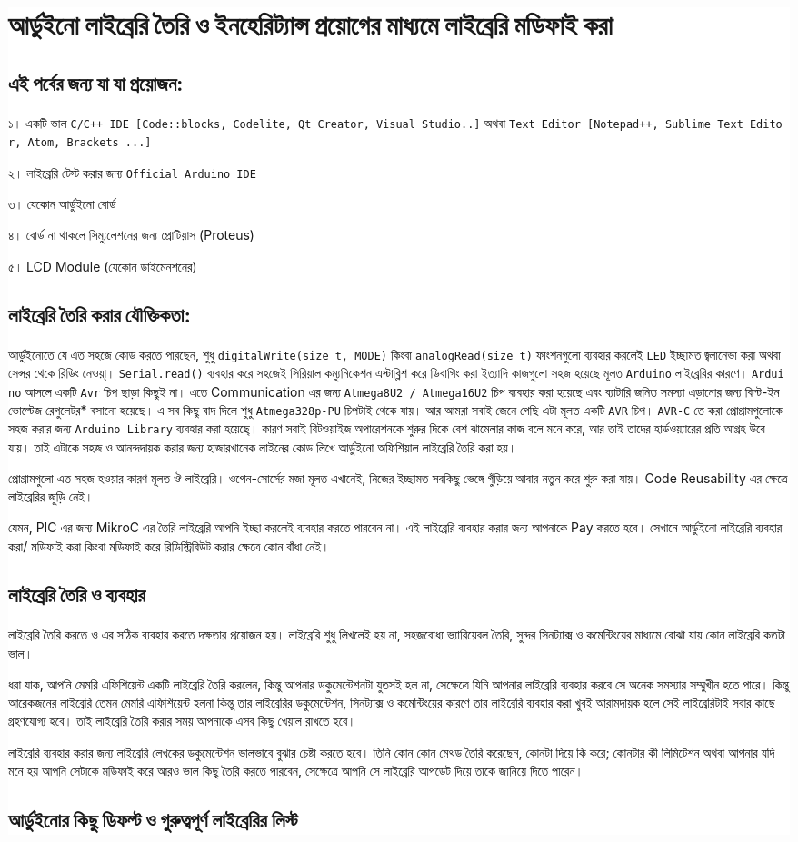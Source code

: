 # আর্ডুইনো লাইব্রেরি তৈরি ও ইনহেরিট্যান্স প্রয়োগের মাধ্যমে লাইব্রেরি মডিফাই করা

## এই পর্বের জন্য যা যা প্রয়োজন:

১। একটি ভাল `C/C++ IDE [Code::blocks, Codelite, Qt Creator, Visual Studio..]` অথবা `Text Editor [Notepad++, Sublime Text Editor, Atom, Brackets ...]`

২। লাইব্রেরি টেস্ট করার জন্য `Official Arduino IDE` 

৩। যেকোন আর্ডুইনো বোর্ড

৪। বোর্ড না থাকলে সিম্যুলেশনের জন্য প্রোটিয়াস (Proteus)

৫। LCD Module (যেকোন ডাইমেনশনের)

## লাইব্রেরি তৈরি করার যৌক্তিকতা:

আর্ডুইনোতে যে এত সহজে কোড করতে পারছেন, শুধু `digitalWrite(size_t, MODE)` কিংবা `analogRead(size_t)` ফাংশনগুলো ব্যবহার করলেই `LED` ইচ্ছামত জ্বলানেভা করা অথবা সেন্সর থেকে রিডিং নেওয়া্। `Serial.read()` ব্যবহার করে সহজেই সিরিয়াল কম্যুনিকেশন এস্টাব্লিশ করে ডিবাগিং করা ইত্যাদি কাজগুলো সহজ হয়েছে মূলত `Arduino` লাইব্রেরির কারণে। `Arduino` আসলে একটি `Avr` চিপ ছাড়া কিছুই না। এতে Communication এর জন্য `Atmega8U2 / Atmega16U2` চিপ ব্যবহার করা হয়েছে এবং ব্যাটারি জনিত সমস্যা এড়ানোর জন্য বিল্ট-ইন ভোল্টেজ রেগুলেটর* বসানো হয়েছে। এ সব কিছু বাদ দিলে শুধু `Atmega328p-PU` চিপটাই থেকে যায়। আর আমরা সবাই জেনে গেছি এটা মূলত একটি `AVR` চিপ। `AVR-C` তে করা প্রোগ্রামগুলোকে সহজ করার জন্য `Arduino Library` ব্যবহার করা হয়েছে্। কারণ সবাই বিটওয়াইজ অপারেশনকে শুরুর দিকে বেশ ঝামেলার কাজ বলে মনে করে, আর তাই তাদের হার্ডওয়্যারের প্রতি আগ্রহ উবে যায়। তাই এটাকে সহজ ও আনন্দদায়ক করার জন্য হাজারখানেক লাইনের কোড লিখে আর্ডুইনো অফিশিয়াল লাইব্রেরি তৈরি করা হয়। 

প্রোগ্রামগুলো এত সহজ হওয়ার কারণ মূলত ঔ লাইব্রেরি। ওপেন-সোর্সের মজা মূলত এখানেই, নিজের ইচ্ছামত সবকিছু ভেঙ্গে গুঁড়িয়ে আবার নতুন করে শুরু করা যায়। Code Reusability এর ক্ষেত্রে লাইব্রেরির জুড়ি নেই। 

যেমন, PIC এর জন্য MikroC এর তৈরি লাইব্রেরি আপনি ইচ্ছা করলেই ব্যবহার করতে পারবেন না। এই লাইব্রেরি ব্যবহার করার জন্য আপনাকে Pay করতে হবে। সেখানে আর্ডুইনো লাইব্রেরি ব্যবহার করা/ মডিফাই করা কিংবা মডিফাই করে রিডিস্ট্রিবিউট করার ক্ষেত্রে কোন বাঁধা নেই।

## লাইব্রেরি তৈরি ও ব্যবহার 

লাইব্রেরি তৈরি করতে ও এর সঠিক ব্যবহার করতে দক্ষতার প্রয়োজন হয়। লাইব্রেরি শুধু লিখলেই হয় না, সহজবোধ্য ভ্যারিয়েবল তৈরি, সুন্দর সিনট্যাক্স ও কমেন্টিংয়ের মাধ্যমে বোঝা যায় কোন লাইব্রেরি কতটা ভাল। 

ধরা যাক, আপনি মেমরি এফিশিয়েন্ট একটি লাইব্রেরি তৈরি করলেন, কিন্তু আপনার ডকুমেন্টেশনটা যুতসই হল না, সেক্ষেত্রে যিনি আপনার লাইব্রেরি ব্যবহার করবে সে অনেক সমস্যার সম্মুখীন হতে পারে। কিন্তু আরেকজনের লাইব্রেরি তেমন মেমরি এফিশিয়েন্ট হলনা কিন্তু তার লাইব্রেরির ডকুমেন্টেশন, সিনট্যাক্স ও কমেন্টিংয়ের কারণে তার লাইব্রেরি ব্যবহার করা খুবই আরামদায়ক হলে সেই লাইব্রেরিটাই সবার কাছে গ্রহণযোগ্য হবে। তাই লাইব্রেরি তৈরি করার সময় আপনাকে এসব কিছু খেয়াল রাখতে হবে। 

লাইব্রেরি ব্যবহার করার জন্য লাইব্রেরি লেখকের ডকুমেন্টেশন ভালভাবে বুঝার চেষ্টা করতে হবে। তিনি কোন কোন মেথড তৈরি করেছেন, কোনটা দিয়ে কি করে; কোনটার কী লিমিটেশন অথবা আপনার যদি মনে হয় আপনি সেটাকে মডিফাই করে আরও ভাল কিছু তৈরি করতে পারবেন, সেক্ষেত্রে আপনি সে লাইব্রেরি আপডেট দিয়ে তাকে জানিয়ে দিতে পারেন। 

## আর্ডুইনোর কিছু ডিফল্ট ও গুরুত্বপূর্ণ লাইব্রেরির লিস্ট
